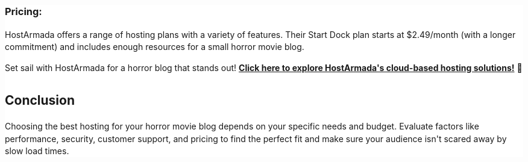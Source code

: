 ### Pricing:
HostArmada offers a range of hosting plans with a variety of features. Their Start Dock plan starts at $2.49/month (with a longer commitment) and includes enough resources for a small horror movie blog.

Set sail with HostArmada for a horror blog that stands out! **[Click here to explore HostArmada's cloud-based hosting solutions!](https://snipitx.com/hostarmada-jy)** 🚀

## Conclusion
Choosing the best hosting for your horror movie blog depends on your specific needs and budget. Evaluate factors like performance, security, customer support, and pricing to find the perfect fit and make sure your audience isn't scared away by slow load times.
